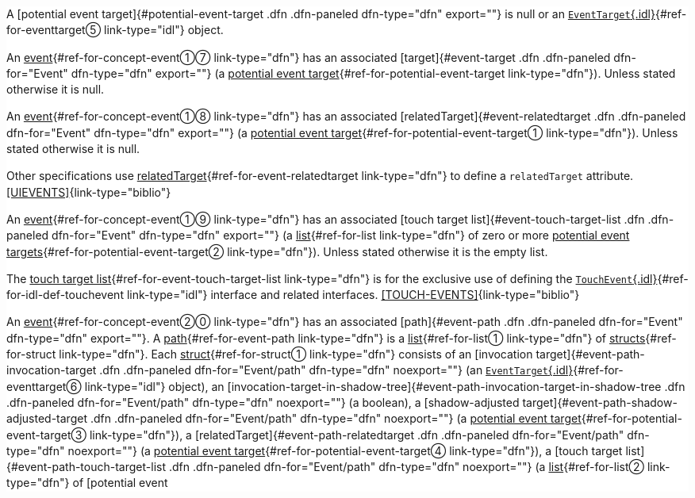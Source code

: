 A [potential event target]{#potential-event-target .dfn .dfn-paneled
dfn-type="dfn" export=""} is null or an
[`EventTarget`{.idl}](#eventtarget){#ref-for-eventtarget⑤
link-type="idl"} object.

An [event](#concept-event){#ref-for-concept-event①⑦ link-type="dfn"} has
an associated [target]{#event-target .dfn .dfn-paneled dfn-for="Event"
dfn-type="dfn" export=""} (a [potential event
target](#potential-event-target){#ref-for-potential-event-target
link-type="dfn"}). Unless stated otherwise it is null.

An [event](#concept-event){#ref-for-concept-event①⑧ link-type="dfn"} has
an associated [relatedTarget]{#event-relatedtarget .dfn .dfn-paneled
dfn-for="Event" dfn-type="dfn" export=""} (a [potential event
target](#potential-event-target){#ref-for-potential-event-target①
link-type="dfn"}). Unless stated otherwise it is null.

Other specifications use
[relatedTarget](#event-relatedtarget){#ref-for-event-relatedtarget
link-type="dfn"} to define a `relatedTarget` attribute.
[\[UIEVENTS\]](#biblio-uievents "UI Events"){link-type="biblio"}

An [event](#concept-event){#ref-for-concept-event①⑨ link-type="dfn"} has
an associated [touch target list]{#event-touch-target-list .dfn
.dfn-paneled dfn-for="Event" dfn-type="dfn" export=""} (a
[list](https://infra.spec.whatwg.org/#list){#ref-for-list
link-type="dfn"} of zero or more [potential event
targets](#potential-event-target){#ref-for-potential-event-target②
link-type="dfn"}). Unless stated otherwise it is the empty list.

The [touch target
list](#event-touch-target-list){#ref-for-event-touch-target-list
link-type="dfn"} is for the exclusive use of defining the
[`TouchEvent`{.idl}](https://w3c.github.io/touch-events/#idl-def-touchevent){#ref-for-idl-def-touchevent
link-type="idl"} interface and related interfaces.
[\[TOUCH-EVENTS\]](#biblio-touch-events "Touch Events"){link-type="biblio"}

An [event](#concept-event){#ref-for-concept-event②⓪ link-type="dfn"} has
an associated [path]{#event-path .dfn .dfn-paneled dfn-for="Event"
dfn-type="dfn" export=""}. A [path](#event-path){#ref-for-event-path
link-type="dfn"} is a
[list](https://infra.spec.whatwg.org/#list){#ref-for-list①
link-type="dfn"} of
[structs](https://infra.spec.whatwg.org/#struct){#ref-for-struct
link-type="dfn"}. Each
[struct](https://infra.spec.whatwg.org/#struct){#ref-for-struct①
link-type="dfn"} consists of an [invocation
target]{#event-path-invocation-target .dfn .dfn-paneled
dfn-for="Event/path" dfn-type="dfn" noexport=""} (an
[`EventTarget`{.idl}](#eventtarget){#ref-for-eventtarget⑥
link-type="idl"} object), an
[invocation-target-in-shadow-tree]{#event-path-invocation-target-in-shadow-tree
.dfn .dfn-paneled dfn-for="Event/path" dfn-type="dfn" noexport=""} (a
boolean), a [shadow-adjusted target]{#event-path-shadow-adjusted-target
.dfn .dfn-paneled dfn-for="Event/path" dfn-type="dfn" noexport=""} (a
[potential event
target](#potential-event-target){#ref-for-potential-event-target③
link-type="dfn"}), a [relatedTarget]{#event-path-relatedtarget .dfn
.dfn-paneled dfn-for="Event/path" dfn-type="dfn" noexport=""} (a
[potential event
target](#potential-event-target){#ref-for-potential-event-target④
link-type="dfn"}), a [touch target list]{#event-path-touch-target-list
.dfn .dfn-paneled dfn-for="Event/path" dfn-type="dfn" noexport=""} (a
[list](https://infra.spec.whatwg.org/#list){#ref-for-list②
link-type="dfn"} of [potential event